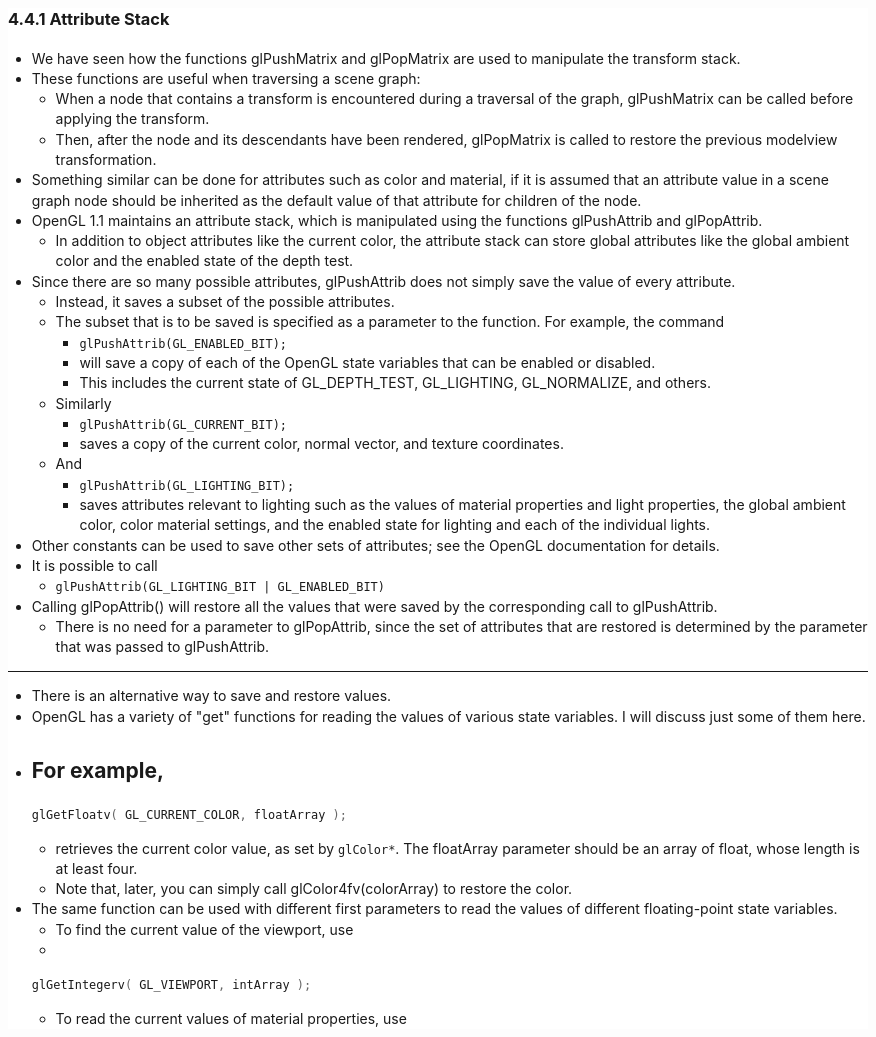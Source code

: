 
<h2 id="014e48c86844b30ed1ee648f92fef39a"></h2>

### 4.4.1  Attribute Stack

- We have seen how the functions glPushMatrix and glPopMatrix are used to manipulate the transform stack.
- These functions are useful when traversing a scene graph: 
    - When a node that contains a transform is encountered during a traversal of the graph, glPushMatrix can be called before applying the transform. 
    - Then, after the node and its descendants have been rendered, glPopMatrix is called to restore the previous modelview transformation.
- Something similar can be done for attributes such as color and material, if it is assumed that an attribute value in a scene graph node should be inherited as the default value of that attribute for children of the node. 
- OpenGL 1.1 maintains an attribute stack, which is manipulated using the functions glPushAttrib and glPopAttrib. 
    - In addition to object attributes like the current color, the attribute stack can store global attributes like the global ambient color and the enabled state of the depth test. 
- Since there are so many possible attributes, glPushAttrib does not simply save the value of every attribute. 
    - Instead, it saves a subset of the possible attributes. 
    - The subset that is to be saved is specified as a parameter to the function. For example, the command
        - `glPushAttrib(GL_ENABLED_BIT);`
        - will save a copy of each of the OpenGL state variables that can be enabled or disabled.
        - This includes the current state of GL_DEPTH_TEST, GL_LIGHTING, GL_NORMALIZE, and others. 
    - Similarly
        - `glPushAttrib(GL_CURRENT_BIT);`
        - saves a copy of the current color, normal vector, and texture coordinates. 
    - And 
        - `glPushAttrib(GL_LIGHTING_BIT);`
        - saves attributes relevant to lighting such as the values of material properties and light properties, the global ambient color, color material settings, and the enabled state for lighting and each of the individual lights.
- Other constants can be used to save other sets of attributes; see the OpenGL documentation for details. 
- It is possible to call 
    - `glPushAttrib(GL_LIGHTING_BIT | GL_ENABLED_BIT)`
- Calling glPopAttrib() will restore all the values that were saved by the corresponding call to glPushAttrib. 
    - There is no need for a parameter to glPopAttrib, since the set of attributes that are restored is determined by the parameter that was passed to glPushAttrib.

---

- There is an alternative way to save and restore values. 
- OpenGL has a variety of "get" functions for reading the values of various state variables. I will discuss just some of them here. 
- For example,
    - 
    ```cpp
    glGetFloatv( GL_CURRENT_COLOR, floatArray );
    ```
    - retrieves the current color value, as set by `glColor*`.  The floatArray parameter should be an array of float, whose length is at least four. 
    - Note that, later, you can simply call glColor4fv(colorArray) to restore the color. 
- The same function can be used with different first parameters to read the values of different floating-point state variables.
    - To find the current value of the viewport, use
    - 
    ```cpp
    glGetIntegerv( GL_VIEWPORT, intArray );
    ```
    - To read the current values of material properties, use